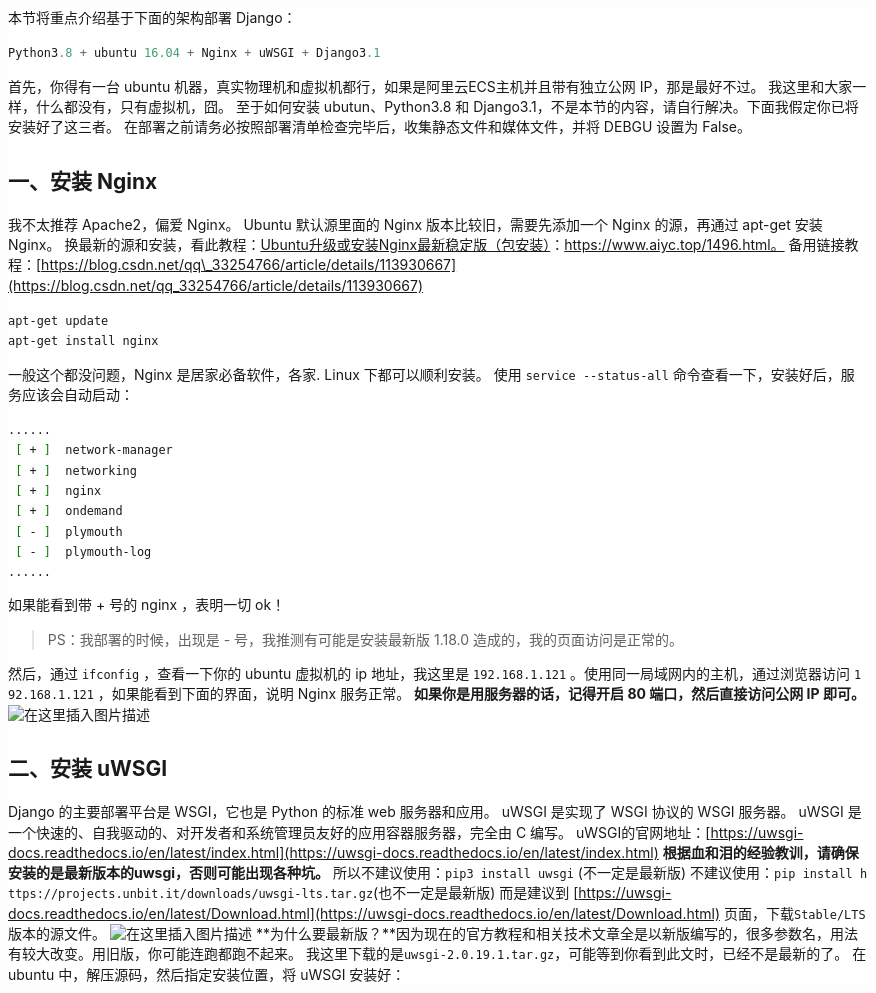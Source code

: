 本节将重点介绍基于下面的架构部署 Django：

```python
Python3.8 + ubuntu 16.04 + Nginx + uWSGI + Django3.1
```

首先，你得有一台 ubuntu 机器，真实物理机和虚拟机都行，如果是阿里云ECS主机并且带有独立公网 IP，那是最好不过。 我这里和大家一样，什么都没有，只有虚拟机，囧。 至于如何安装 ubutun、Python3.8 和 Django3.1，不是本节的内容，请自行解决。下面我假定你已将安装好了这三者。 在部署之前请务必按照部署清单检查完毕后，收集静态文件和媒体文件，并将 DEBGU 设置为 False。

## 一、安装 Nginx

我不太推荐 Apache2，偏爱 Nginx。 Ubuntu 默认源里面的 Nginx 版本比较旧，需要先添加一个 Nginx 的源，再通过 apt-get 安装 Nginx。 换最新的源和安装，看此教程：[Ubuntu升级或安装Nginx最新稳定版（包安装）](https://www.aiyc.top/1496.html)：https://www.aiyc.top/1496.html。 备用链接教程：[https://blog.csdn.net/qq\_33254766/article/details/113930667](https://blog.csdn.net/qq_33254766/article/details/113930667)

```bash
apt-get update
apt-get install nginx
```

一般这个都没问题，Nginx 是居家必备软件，各家. Linux 下都可以顺利安装。 使用 `service --status-all` 命令查看一下，安装好后，服务应该会自动启动：

```bash
......
 [ + ]  network-manager
 [ + ]  networking
 [ + ]  nginx
 [ + ]  ondemand
 [ - ]  plymouth
 [ - ]  plymouth-log
......
```

如果能看到带 + 号的 nginx ，表明一切 ok！

> PS：我部署的时候，出现是 - 号，我推测有可能是安装最新版 1.18.0 造成的，我的页面访问是正常的。

然后，通过 `ifconfig` ，查看一下你的 ubuntu 虚拟机的 ip 地址，我这里是 `192.168.1.121` 。使用同一局域网内的主机，通过浏览器访问 `192.168.1.121` ，如果能看到下面的界面，说明 Nginx 服务正常。 **如果你是用服务器的话，记得开启 80 端口，然后直接访问公网 IP 即可。** ![在这里插入图片描述](https://img-blog.csdnimg.cn/20210222130841150.png?x-oss-process=image/watermark,type_ZmFuZ3poZW5naGVpdGk,shadow_10,text_aHR0cHM6Ly9ibG9nLmNzZG4ubmV0L3FxXzMzMjU0NzY2,size_16,color_FFFFFF,t_70)

## 二、安装 uWSGI

Django 的主要部署平台是 WSGI，它也是 Python 的标准 web 服务器和应用。 uWSGI 是实现了 WSGI 协议的 WSGI 服务器。 uWSGI 是一个快速的、自我驱动的、对开发者和系统管理员友好的应用容器服务器，完全由 C 编写。 uWSGI的官网地址：[https://uwsgi-docs.readthedocs.io/en/latest/index.html](https://uwsgi-docs.readthedocs.io/en/latest/index.html) **根据血和泪的经验教训，请确保安装的是最新版本的uwsgi，否则可能出现各种坑。** 所以不建议使用：`pip3 install uwsgi` (不一定是最新版) 不建议使用：`pip install https://projects.unbit.it/downloads/uwsgi-lts.tar.gz`(也不一定是最新版) 而是建议到 [https://uwsgi-docs.readthedocs.io/en/latest/Download.html](https://uwsgi-docs.readthedocs.io/en/latest/Download.html) 页面，下载`Stable/LTS`版本的源文件。 ![在这里插入图片描述](https://img-blog.csdnimg.cn/2021022213094261.png?x-oss-process=image/watermark,type_ZmFuZ3poZW5naGVpdGk,shadow_10,text_aHR0cHM6Ly9ibG9nLmNzZG4ubmV0L3FxXzMzMjU0NzY2,size_16,color_FFFFFF,t_70) **为什么要最新版？**因为现在的官方教程和相关技术文章全是以新版编写的，很多参数名，用法有较大改变。用旧版，你可能连跑都跑不起来。 我这里下载的是`uwsgi-2.0.19.1.tar.gz`，可能等到你看到此文时，已经不是最新的了。 在 ubuntu 中，解压源码，然后指定安装位置，将 uWSGI 安装好：
